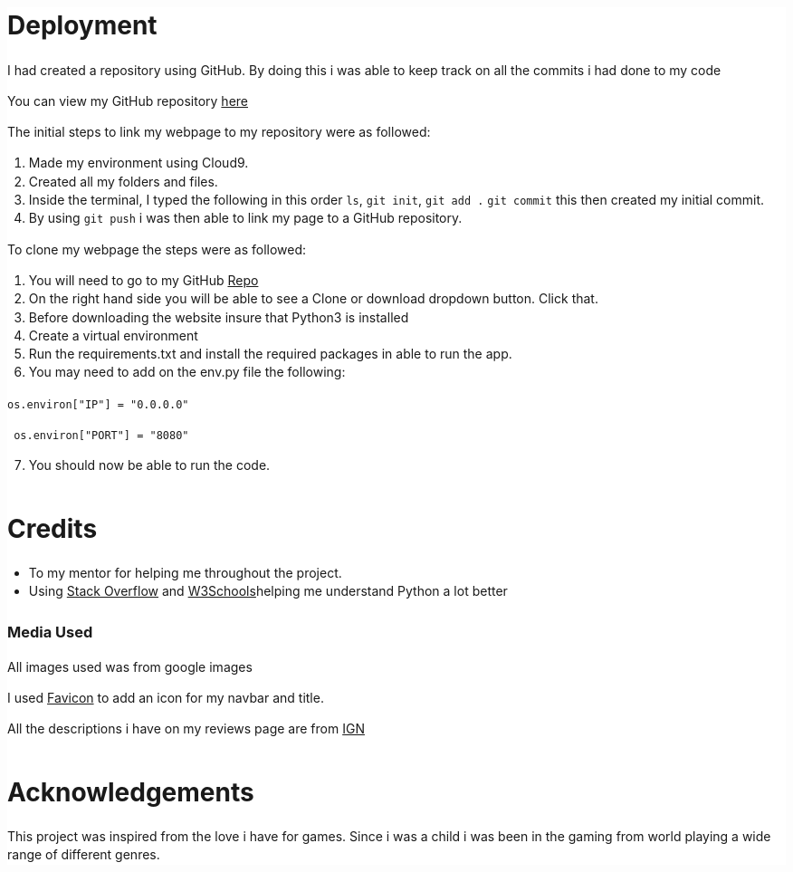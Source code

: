 # Deployment

I had created a repository using GitHub. By doing this i was able to keep track on all the commits i had done to my code

You can view my GitHub repository [here](https://github.com/amit238/milestone-project-3)

The initial steps to link my webpage to my repository were as followed:

1. Made my environment using Cloud9.
2. Created all my folders and files.
3. Inside the terminal, I typed the following in this order `ls`, `git init`, `git add .` `git commit` this then created my initial commit.
4. By using `git push` i was then able to link my page to a GitHub repository.

To clone my webpage the steps were as followed:

1. You will need to go to my GitHub [Repo](https://github.com/amit238/milestone-project-3)
2. On the right hand side you will be able to see a Clone or download dropdown button. Click that.
3. Before downloading the website insure that Python3 is installed
4. Create a virtual environment
5. Run the requirements.txt and install the required packages in able to run the app.
6. You may need to add on the env.py file the following:

`os.environ["IP"] = "0.0.0.0"`

` os.environ["PORT"] = "8080"`

7. You should now be able to run the code.

# Credits 

* To my mentor for helping me throughout the project.
* Using [Stack Overflow](https://stackoverflow.com/) and [W3Schools](w3schools.com)helping me understand Python a lot better

### Media Used

All images used was from google images

I used [Favicon](https://realfavicongenerator.net/) to add an icon for my navbar and title.

All the descriptions i have on my reviews page are from [IGN](https://www.ign.com/uk)


# Acknowledgements

This project was inspired from the love i have for games. Since i was a child i was been in the gaming from world playing a wide range of different genres.





